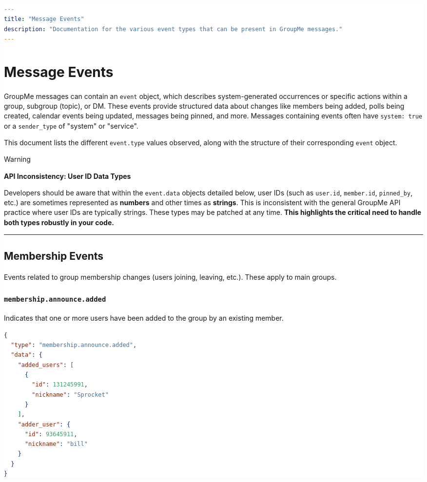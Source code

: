 ```yaml
---
title: "Message Events"
description: "Documentation for the various event types that can be present in GroupMe messages."
---
```


# Message Events

GroupMe messages can contain an `event` object, which describes system-generated occurrences or specific actions within a group, subgroup (topic), or DM. These events provide structured data about changes like members being added, polls being created, calendar events being updated, messages being pinned, and more. Messages containing events often have `system: true` or a `sender_type` of "system" or "service".

This document lists the different `event.type` values observed, along with the structure of their corresponding `event` object.

> [!WARNING]
> **API Inconsistency: User ID Data Types**
>
> Developers should be aware that within the `event.data` objects detailed below, user IDs (such as `user.id`, `member.id`, `pinned_by`, etc.) are sometimes represented as **numbers** and other times as **strings**. This is inconsistent with the general GroupMe API practice where user IDs are typically strings. These types may be patched at any time. **This highlights the critical need to handle both types robustly in your code.**

***

## Membership Events

Events related to group membership changes (users joining, leaving, etc.). These apply to main groups.

### **`membership.announce.added`**

Indicates that one or more users have been added to the group by an existing member.

```json linenums="1" title="Event Object Structure"
{
  "type": "membership.announce.added",
  "data": {
    "added_users": [
      {
        "id": 131245991,
        "nickname": "Sprocket"
      }
    ],
    "adder_user": {
      "id": 93645911,
      "nickname": "bill"
    }
  }
}
```
